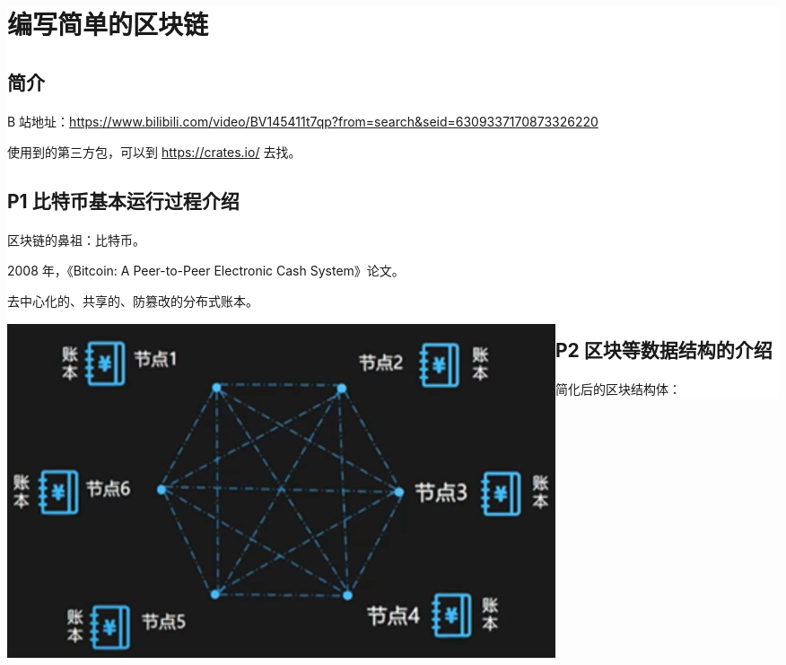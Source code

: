 # 编写简单的区块链



## 简介

B 站地址：https://www.bilibili.com/video/BV145411t7qp?from=search&seid=6309337170873326220

使用到的第三方包，可以到 https://crates.io/ 去找。





## P1 比特币基本运行过程介绍

区块链的鼻祖：比特币。

2008 年，《Bitcoin: A Peer-to-Peer Electronic Cash System》论文。

去中心化的、共享的、防篡改的分布式账本。

<img src="simple_blockchain.assets/image-20211229201247358.png" alt="image-20211229201247358" align="left" />





## P2 区块等数据结构的介绍

简化后的区块结构体：
